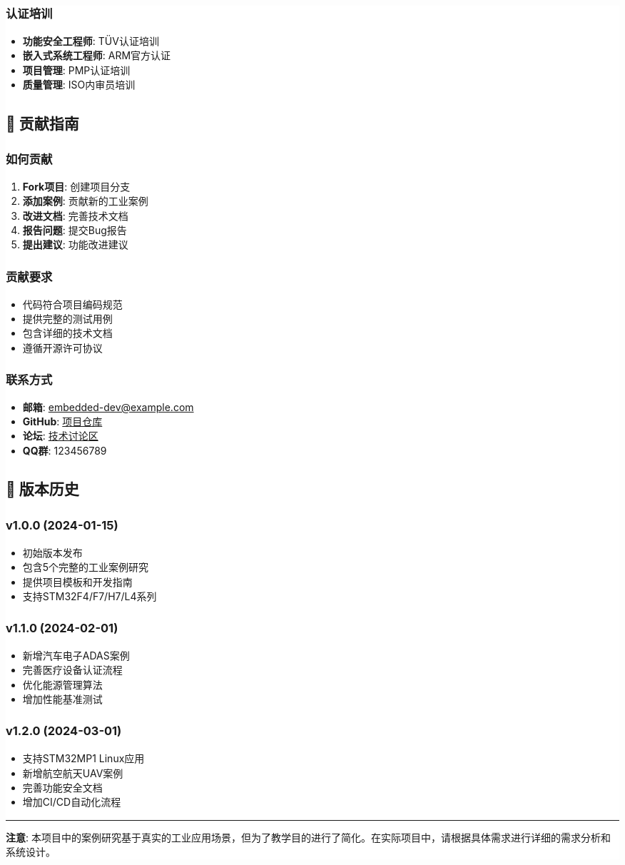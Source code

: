 ### 认证培训
- **功能安全工程师**: TÜV认证培训
- **嵌入式系统工程师**: ARM官方认证
- **项目管理**: PMP认证培训
- **质量管理**: ISO内审员培训

## 🤝 贡献指南

### 如何贡献
1. **Fork项目**: 创建项目分支
2. **添加案例**: 贡献新的工业案例
3. **改进文档**: 完善技术文档
4. **报告问题**: 提交Bug报告
5. **提出建议**: 功能改进建议

### 贡献要求
- 代码符合项目编码规范
- 提供完整的测试用例
- 包含详细的技术文档
- 遵循开源许可协议

### 联系方式
- **邮箱**: embedded-dev@example.com
- **GitHub**: [项目仓库](https://github.com/example/embedded-development)
- **论坛**: [技术讨论区](https://forum.example.com)
- **QQ群**: 123456789

## 📄 版本历史

### v1.0.0 (2024-01-15)
- 初始版本发布
- 包含5个完整的工业案例研究
- 提供项目模板和开发指南
- 支持STM32F4/F7/H7/L4系列

### v1.1.0 (2024-02-01)
- 新增汽车电子ADAS案例
- 完善医疗设备认证流程
- 优化能源管理算法
- 增加性能基准测试

### v1.2.0 (2024-03-01)
- 支持STM32MP1 Linux应用
- 新增航空航天UAV案例
- 完善功能安全文档
- 增加CI/CD自动化流程

---

**注意**: 本项目中的案例研究基于真实的工业应用场景，但为了教学目的进行了简化。在实际项目中，请根据具体需求进行详细的需求分析和系统设计。
